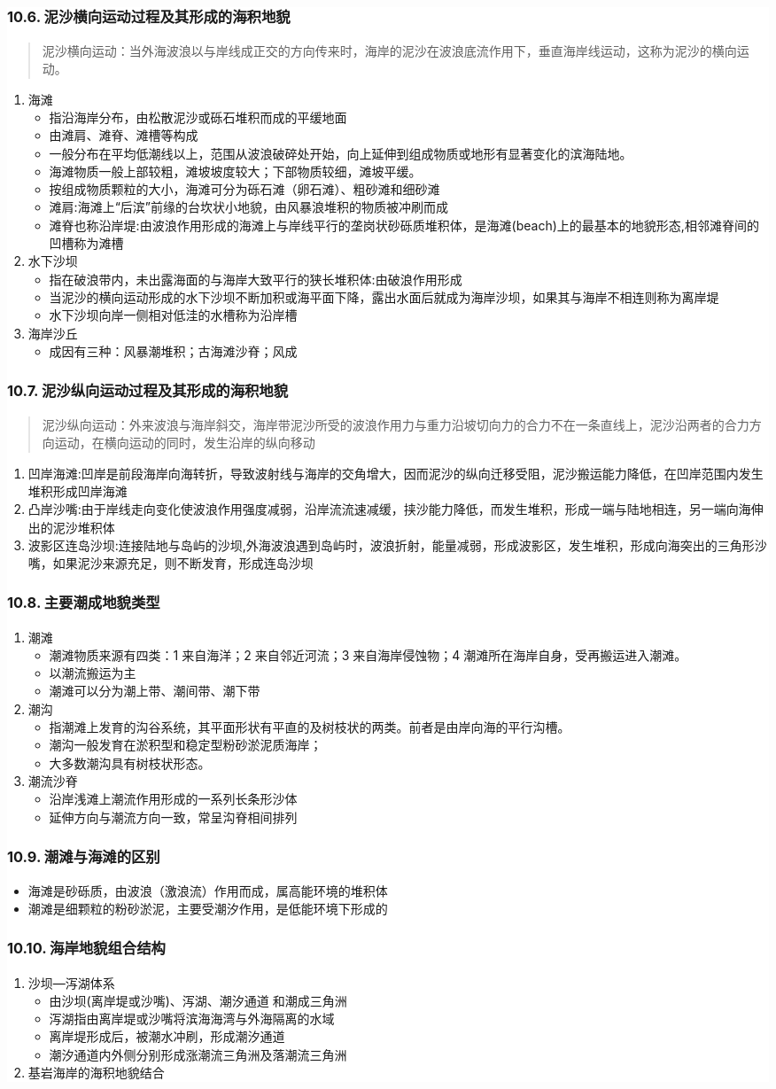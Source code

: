 ### 10.6. 泥沙横向运动过程及其形成的海积地貌

> 泥沙横向运动：当外海波浪以与岸线成正交的方向传来时，海岸的泥沙在波浪底流作用下，垂直海岸线运动，这称为泥沙的横向运动。

1. 海滩
    - 指沿海岸分布，由松散泥沙或砾石堆积而成的平缓地面
    - 由滩肩、滩脊、滩槽等构成
    - 一般分布在平均低潮线以上，范围从波浪破碎处开始，向上延伸到组成物质或地形有显著变化的滨海陆地。
    - 海滩物质一般上部较粗，滩坡坡度较大；下部物质较细，滩坡平缓。
    - 按组成物质颗粒的大小，海滩可分为砾石滩（卵石滩）、粗砂滩和细砂滩
    - 滩肩:海滩上“后滨”前缘的台坎状小地貌，由风暴浪堆积的物质被冲刷而成
    - 滩脊也称沿岸堤:由波浪作用形成的海滩上与岸线平行的垄岗状砂砾质堆积体，是海滩(beach)上的最基本的地貌形态,相邻滩脊间的凹槽称为滩槽
2. 水下沙坝
    - 指在破浪带内，未出露海面的与海岸大致平行的狭长堆积体:由破浪作用形成
    - 当泥沙的横向运动形成的水下沙坝不断加积或海平面下降，露出水面后就成为海岸沙坝，如果其与海岸不相连则称为离岸堤
    - 水下沙坝向岸一侧相对低洼的水槽称为沿岸槽
3. 海岸沙丘
    - 成因有三种：风暴潮堆积；古海滩沙脊；风成

### 10.7. 泥沙纵向运动过程及其形成的海积地貌

> 泥沙纵向运动：外来波浪与海岸斜交，海岸带泥沙所受的波浪作用力与重力沿坡切向力的合力不在一条直线上，泥沙沿两者的合力方向运动，在横向运动的同时，发生沿岸的纵向移动

1. 凹岸海滩:凹岸是前段海岸向海转折，导致波射线与海岸的交角增大，因而泥沙的纵向迁移受阻，泥沙搬运能力降低，在凹岸范围内发生堆积形成凹岸海滩
2. 凸岸沙嘴:由于岸线走向变化使波浪作用强度减弱，沿岸流流速减缓，挟沙能力降低，而发生堆积，形成一端与陆地相连，另一端向海伸出的泥沙堆积体
3. 波影区连岛沙坝:连接陆地与岛屿的沙坝,外海波浪遇到岛屿时，波浪折射，能量减弱，形成波影区，发生堆积，形成向海突出的三角形沙嘴，如果泥沙来源充足，则不断发育，形成连岛沙坝

### 10.8. 主要潮成地貌类型

1. 潮滩
    - 潮滩物质来源有四类：1 来自海洋；2 来自邻近河流；3 来自海岸侵蚀物；4 潮滩所在海岸自身，受再搬运进入潮滩。
    - 以潮流搬运为主
    - 潮滩可以分为潮上带、潮间带、潮下带
2. 潮沟
    - 指潮滩上发育的沟谷系统，其平面形状有平直的及树枝状的两类。前者是由岸向海的平行沟槽。
    - 潮沟一般发育在淤积型和稳定型粉砂淤泥质海岸；
    - 大多数潮沟具有树枝状形态。
3. 潮流沙脊
    - 沿岸浅滩上潮流作用形成的一系列长条形沙体
    - 延伸方向与潮流方向一致，常呈沟脊相间排列

### 10.9. 潮滩与海滩的区别

-   海滩是砂砾质，由波浪（激浪流）作用而成，属高能环境的堆积体
-   潮滩是细颗粒的粉砂淤泥，主要受潮汐作用，是低能环境下形成的

### 10.10. 海岸地貌组合结构

1. 沙坝—泻湖体系
    - 由沙坝(离岸堤或沙嘴)、泻湖、潮汐通道 和潮成三角洲
    - 泻湖指由离岸堤或沙嘴将滨海海湾与外海隔离的水域
    - 离岸堤形成后，被潮水冲刷，形成潮汐通道
    - 潮汐通道内外侧分别形成涨潮流三角洲及落潮流三角洲
2. 基岩海岸的海积地貌结合
